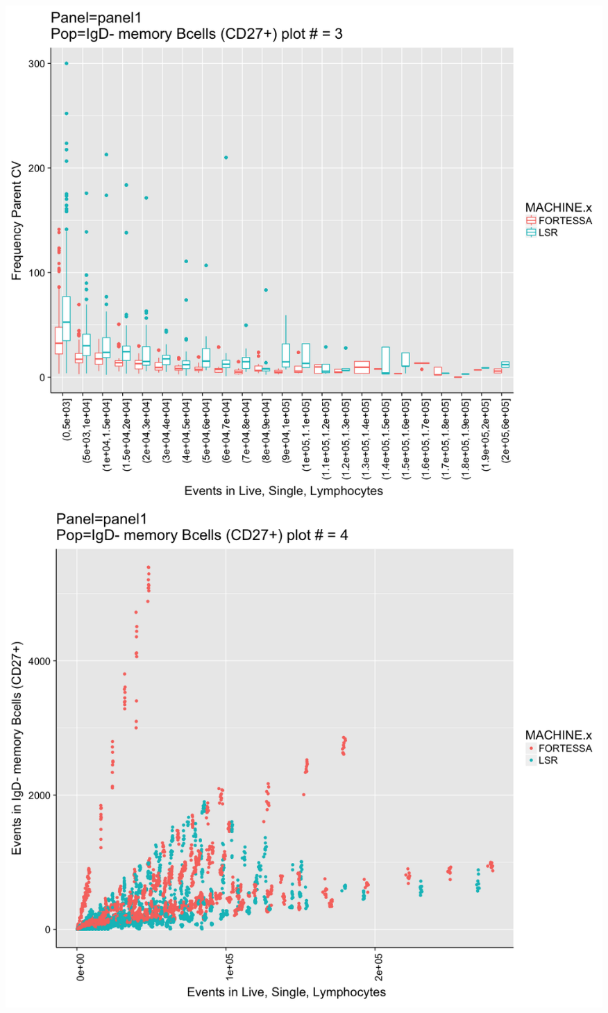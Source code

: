 ![](Insilico_V10_V3_files/figure-html/unnamed-chunk-3-57.png)![](Insilico_V10_V3_files/figure-html/unnamed-chunk-3-58.png)